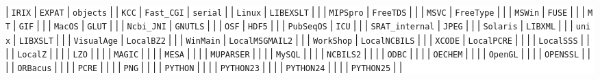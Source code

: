 | `IRIX`               | `EXPAT`                                                               | `objects`            |
| `KCC`                | `Fast_CGI`                                                            | `serial`             |
| `Linux`              | `LIBEXSLT`                                                            |  |
| `MIPSpro`            | `FreeTDS`                                                             |  |
| `MSVC`               | `FreeType`                                                            |  |
| `MSWin`              | `FUSE`                                                                |  |
| `MT`                 | `GIF`                                                                 |  |
| `MacOS`              | `GLUT`                                                                |  |
| `Ncbi_JNI`           | `GNUTLS`                                                              |  |
| `OSF`                | `HDF5`                                                                |  |
| `PubSeqOS`           | `ICU`                                                                 |  |
| `SRAT_internal`      | `JPEG`                                                                |  |
| `Solaris`            | `LIBXML`                                                              |  |
| `unix`               | `LIBXSLT`                                                             |  |
| `VisualAge`          | `LocalBZ2`                                                            |  |
| `WinMain`            | `LocalMSGMAIL2`                                                       |  |
| `WorkShop`           | `LocalNCBILS`                                                         |  |
| `XCODE`              | `LocalPCRE`                                                           |  |
|  | `LocalSSS`                                                            |  |
|  | `LocalZ`                                                              |  |
|  | `LZO`                                                                 |  |
|  | `MAGIC`                                                               |  |
|  | `MESA`                                                                |  |
|  | `MUPARSER`                                                            |  |
|  | `MySQL`                                                               |  |
|  | `NCBILS2`                                                             |  |
|  | `ODBC`                                                                |  |
|  | `OECHEM`                                                              |  |
|  | `OpenGL`                                                              |  |
|  | `OPENSSL`                                                             |  |
|  | `ORBacus`                                                             |  |
|  | `PCRE`                                                                |  |
|  | `PNG`                                                                 |  |
|  | `PYTHON`                                                              |  |
|  | `PYTHON23`                                                            |  |
|  | `PYTHON24`                                                            |  |
|  | `PYTHON25`                                                            |  |